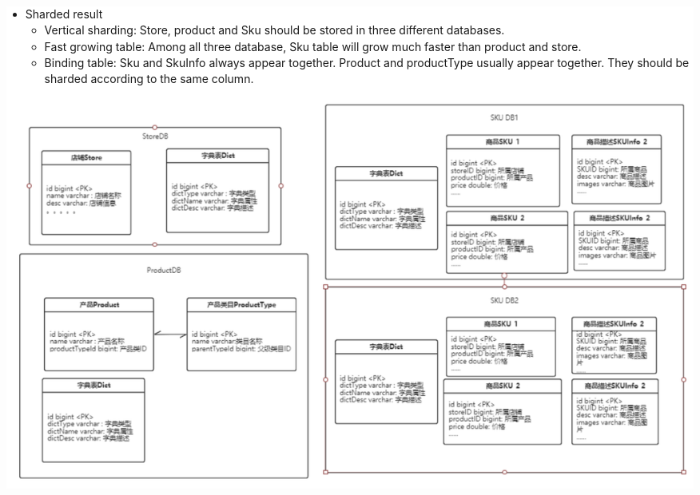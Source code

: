 * Sharded result
  * Vertical sharding: Store, product and Sku should be stored in three different databases.
  * Fast growing table: Among all three database, Sku table will grow much faster than product and store. 
  * Binding table: Sku and SkuInfo always appear together. Product and productType usually appear together. They should be sharded according to the same column. 

![](../.gitbook/assets/mysql-sharding-ecommerce-example-result.png)
